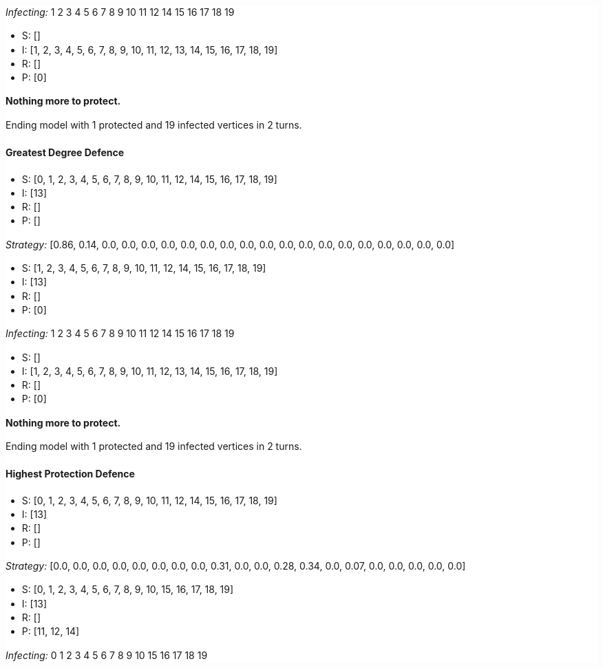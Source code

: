 _Infecting:_ 1 2 3 4 5 6 7 8 9 10 11 12 14 15 16 17 18 19 


 * S: []
 * I: [1, 2, 3, 4, 5, 6, 7, 8, 9, 10, 11, 12, 13, 14, 15, 16, 17, 18, 19]
 * R: []
 * P: [0]

__Nothing more to protect.__

Ending model with 1 protected and 19 infected vertices in 2 turns.



#### Greatest Degree Defence

 * S: [0, 1, 2, 3, 4, 5, 6, 7, 8, 9, 10, 11, 12, 14, 15, 16, 17, 18, 19]
 * I: [13]
 * R: []
 * P: []

_Strategy:_ [0.86, 0.14, 0.0, 0.0, 0.0, 0.0, 0.0, 0.0, 0.0, 0.0, 0.0, 0.0, 0.0, 0.0, 0.0, 0.0, 0.0, 0.0, 0.0, 0.0]

 * S: [1, 2, 3, 4, 5, 6, 7, 8, 9, 10, 11, 12, 14, 15, 16, 17, 18, 19]
 * I: [13]
 * R: []
 * P: [0]

_Infecting:_ 1 2 3 4 5 6 7 8 9 10 11 12 14 15 16 17 18 19 


 * S: []
 * I: [1, 2, 3, 4, 5, 6, 7, 8, 9, 10, 11, 12, 13, 14, 15, 16, 17, 18, 19]
 * R: []
 * P: [0]

__Nothing more to protect.__

Ending model with 1 protected and 19 infected vertices in 2 turns.



#### Highest Protection Defence

 * S: [0, 1, 2, 3, 4, 5, 6, 7, 8, 9, 10, 11, 12, 14, 15, 16, 17, 18, 19]
 * I: [13]
 * R: []
 * P: []

_Strategy:_ [0.0, 0.0, 0.0, 0.0, 0.0, 0.0, 0.0, 0.0, 0.31, 0.0, 0.0, 0.28, 0.34, 0.0, 0.07, 0.0, 0.0, 0.0, 0.0, 0.0]

 * S: [0, 1, 2, 3, 4, 5, 6, 7, 8, 9, 10, 15, 16, 17, 18, 19]
 * I: [13]
 * R: []
 * P: [11, 12, 14]

_Infecting:_ 0 1 2 3 4 5 6 7 8 9 10 15 16 17 18 19 

